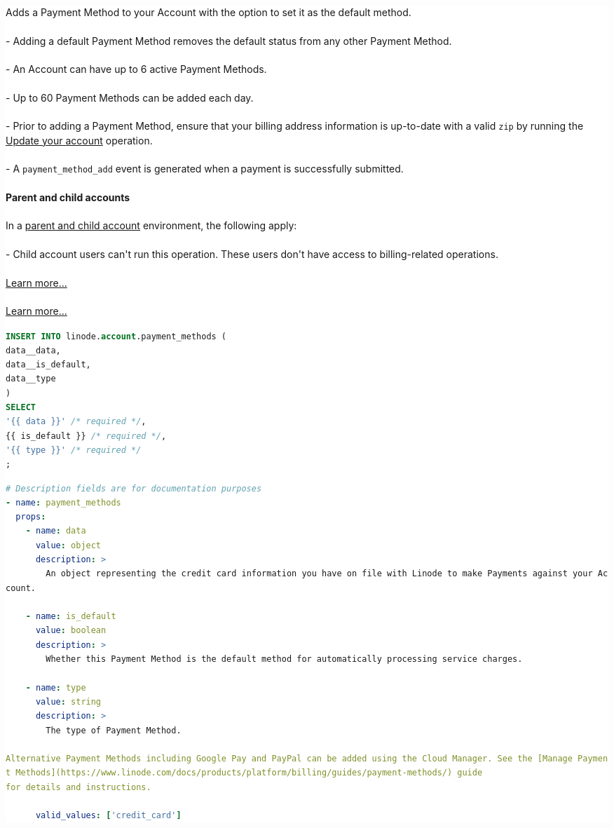 Adds a Payment Method to your Account with the option to set it as the default method.<br /><br />- Adding a default Payment Method removes the default status from any other Payment Method.<br /><br />- An Account can have up to 6 active Payment Methods.<br /><br />- Up to 60 Payment Methods can be added each day.<br /><br />- Prior to adding a Payment Method, ensure that your billing address information is up-to-date with a valid `zip` by running the [Update your account](https://techdocs.akamai.com/linode-api/reference/put-account) operation.<br /><br />- A `payment_method_add` event is generated when a payment is successfully submitted.<br /><br />__Parent and child accounts__<br /><br />In a [parent and child account](https://www.linode.com/docs/guides/parent-child-accounts/) environment, the following apply:<br /><br />- Child account users can't run this operation. These users don't have access to billing-related operations.<br /><br />[Learn more...](https://techdocs.akamai.com/cloud-computing/docs/getting-started-with-the-linode-cli)<br /><br />[Learn more...](https://techdocs.akamai.com/linode-api/reference/get-started#oauth)

```sql
INSERT INTO linode.account.payment_methods (
data__data,
data__is_default,
data__type
)
SELECT 
'{{ data }}' /* required */,
{{ is_default }} /* required */,
'{{ type }}' /* required */
;
```
</TabItem>
<TabItem value="manifest">

```yaml
# Description fields are for documentation purposes
- name: payment_methods
  props:
    - name: data
      value: object
      description: >
        An object representing the credit card information you have on file with Linode to make Payments against your Account.
        
    - name: is_default
      value: boolean
      description: >
        Whether this Payment Method is the default method for automatically processing service charges.
        
    - name: type
      value: string
      description: >
        The type of Payment Method.

Alternative Payment Methods including Google Pay and PayPal can be added using the Cloud Manager. See the [Manage Payment Methods](https://www.linode.com/docs/products/platform/billing/guides/payment-methods/) guide
for details and instructions.
        
      valid_values: ['credit_card']
```
</TabItem>
</Tabs>
